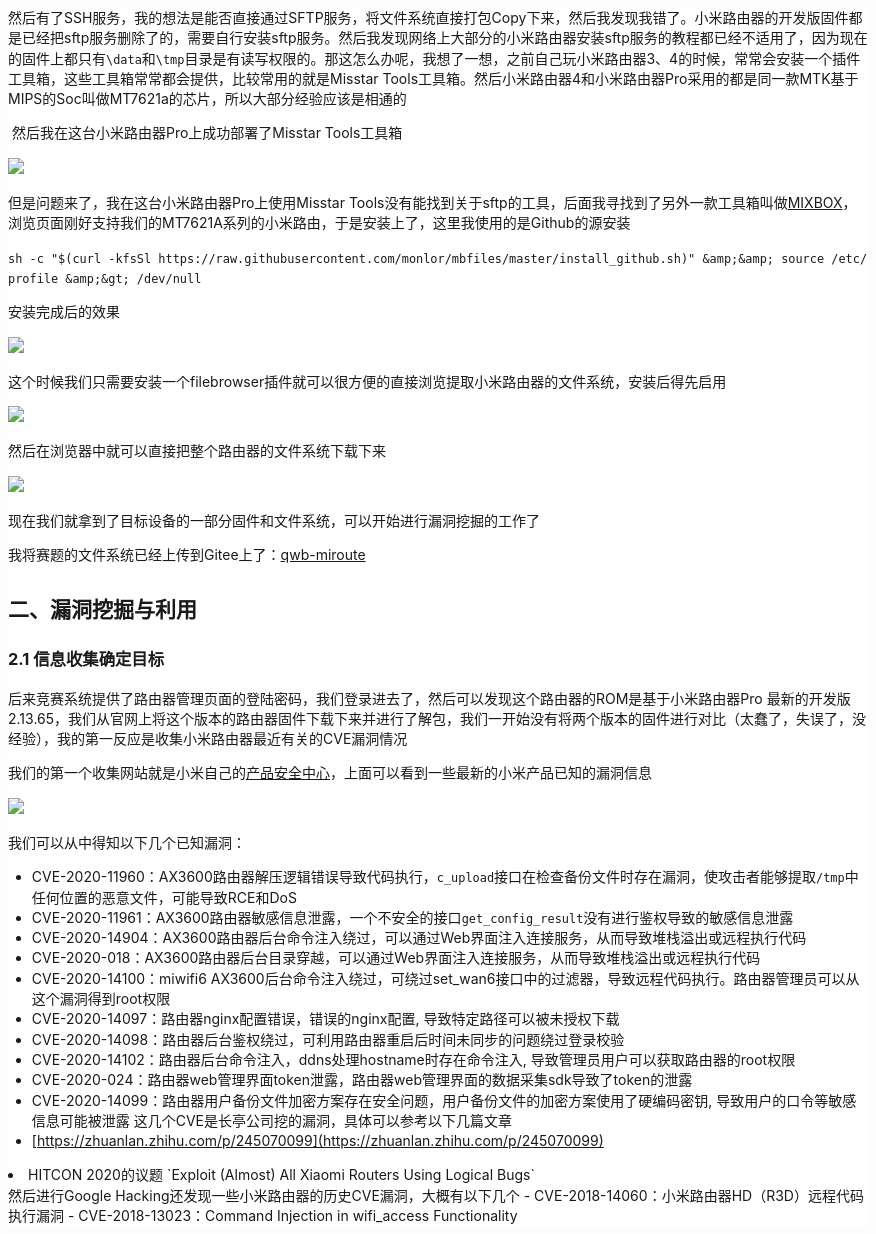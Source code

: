 ​ 然后有了SSH服务，我的想法是能否直接通过SFTP服务，将文件系统直接打包Copy下来，然后我发现我错了。小米路由器的开发版固件都是已经把sftp服务删除了的，需要自行安装sftp服务。然后我发现网络上大部分的小米路由器安装sftp服务的教程都已经不适用了，因为现在的固件上都只有`\data`和`\tmp`目录是有读写权限的。那这怎么办呢，我想了一想，之前自己玩小米路由器3、4的时候，常常会安装一个插件工具箱，这些工具箱常常都会提供，比较常用的就是Misstar Tools工具箱。然后小米路由器4和小米路由器Pro采用的都是同一款MTK基于MIPS的Soc叫做MT7621a的芯片，所以大部分经验应该是相通的

​ 然后我在这台小米路由器Pro上成功部署了Misstar Tools工具箱

[![](https://p4.ssl.qhimg.com/t015f00aee981565787.png)](https://p4.ssl.qhimg.com/t015f00aee981565787.png)

但是问题来了，我在这台小米路由器Pro上使用Misstar Tools没有能找到关于sftp的工具，后面我寻找到了另外一款工具箱叫做[MIXBOX](https://github.com/monlor/MIXBOX-ARCHIVE)，浏览页面刚好支持我们的MT7621A系列的小米路由，于是安装上了，这里我使用的是Github的源安装

```
sh -c "$(curl -kfsSl https://raw.githubusercontent.com/monlor/mbfiles/master/install_github.sh)" &amp;&amp; source /etc/profile &amp;&gt; /dev/null
```

安装完成后的效果

[![](https://p3.ssl.qhimg.com/t01e6048dc6d75784b9.png)](https://p3.ssl.qhimg.com/t01e6048dc6d75784b9.png)

这个时候我们只需要安装一个filebrowser插件就可以很方便的直接浏览提取小米路由器的文件系统，安装后得先启用

[![](https://p0.ssl.qhimg.com/t01479ab804221cdfb5.png)](https://p0.ssl.qhimg.com/t01479ab804221cdfb5.png)

然后在浏览器中就可以直接把整个路由器的文件系统下载下来

[![](https://p0.ssl.qhimg.com/t01427b6c547c3c21c0.png)](https://p0.ssl.qhimg.com/t01427b6c547c3c21c0.png)

现在我们就拿到了目标设备的一部分固件和文件系统，可以开始进行漏洞挖掘的工作了

我将赛题的文件系统已经上传到Gitee上了：[qwb-miroute](https://gitee.com/zeroaone/qwb-miroute)

## 二、漏洞挖掘与利用

### <a class="reference-link" name="2.1%20%E4%BF%A1%E6%81%AF%E6%94%B6%E9%9B%86%E7%A1%AE%E5%AE%9A%E7%9B%AE%E6%A0%87"></a>2.1 信息收集确定目标

后来竞赛系统提供了路由器管理页面的登陆密码，我们登录进去了，然后可以发现这个路由器的ROM是基于小米路由器Pro 最新的开发版2.13.65，我们从官网上将这个版本的路由器固件下载下来并进行了解包，我们一开始没有将两个版本的固件进行对比（太蠢了，失误了，没经验），我的第一反应是收集小米路由器最近有关的CVE漏洞情况

我们的第一个收集网站就是小米自己的[产品安全中心](https://trust.mi.com/zh-CN/psirt/bulletins)，上面可以看到一些最新的小米产品已知的漏洞信息

[![](https://p5.ssl.qhimg.com/t012aef94864da164ac.png)](https://p5.ssl.qhimg.com/t012aef94864da164ac.png)

我们可以从中得知以下几个已知漏洞：
- CVE-2020-11960：AX3600路由器解压逻辑错误导致代码执行，`c_upload`接口在检查备份文件时存在漏洞，使攻击者能够提取`/tmp`中任何位置的恶意文件，可能导致RCE和DoS
- CVE-2020-11961：AX3600路由器敏感信息泄露，一个不安全的接口`get_config_result`没有进行鉴权导致的敏感信息泄露
- CVE-2020-14904：AX3600路由器后台命令注入绕过，可以通过Web界面注入连接服务，从而导致堆栈溢出或远程执行代码
- CVE-2020-018：AX3600路由器后台目录穿越，可以通过Web界面注入连接服务，从而导致堆栈溢出或远程执行代码
- CVE-2020-14100：miwifi6 AX3600后台命令注入绕过，可绕过set_wan6接口中的过滤器，导致远程代码执行。路由器管理员可以从这个漏洞得到root权限
- CVE-2020-14097：路由器nginx配置错误，错误的nginx配置, 导致特定路径可以被未授权下载
- CVE-2020-14098：路由器后台鉴权绕过，可利用路由器重启后时间未同步的问题绕过登录校验
- CVE-2020-14102：路由器后台命令注入，ddns处理hostname时存在命令注入, 导致管理员用户可以获取路由器的root权限
- CVE-2020-024：路由器web管理界面token泄露，路由器web管理界面的数据采集sdk导致了token的泄露
- CVE-2020-14099：路由器用户备份文件加密方案存在安全问题，用户备份文件的加密方案使用了硬编码密钥, 导致用户的口令等敏感信息可能被泄露
这几个CVE是长亭公司挖的漏洞，具体可以参考以下几篇文章
- [https://zhuanlan.zhihu.com/p/245070099](https://zhuanlan.zhihu.com/p/245070099)
<li>HITCON 2020的议题 `Exploit (Almost) All Xiaomi Routers Using Logical Bugs`
</li>
然后进行Google Hacking还发现一些小米路由器的历史CVE漏洞，大概有以下几个
- CVE-2018-14060：小米路由器HD（R3D）远程代码执行漏洞
- CVE-2018-13023：Command Injection in wifi_access Functionality